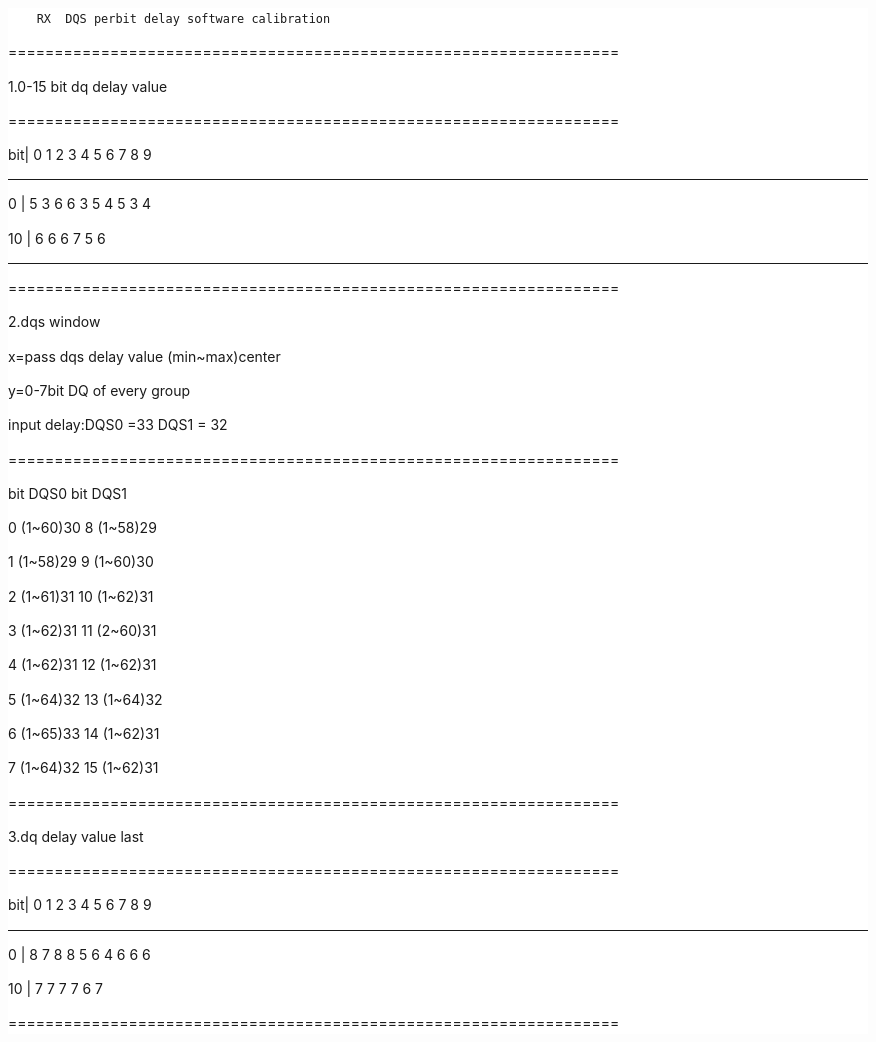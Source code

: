 		RX	DQS perbit delay software calibration 

==================================================================

1.0-15 bit dq delay value

==================================================================

bit|     0  1  2  3  4  5  6  7  8  9

--------------------------------------

0 |    5 3 6 6 3 5 4 5 3 4 

10 |    6 6 6 7 5 6 

--------------------------------------



==================================================================

2.dqs window

x=pass dqs delay value (min~max)center 

y=0-7bit DQ of every group

input delay:DQS0 =33 DQS1 = 32

==================================================================

bit	DQS0	 bit      DQS1

0  (1~60)30  8  (1~58)29

1  (1~58)29  9  (1~60)30

2  (1~61)31  10  (1~62)31

3  (1~62)31  11  (2~60)31

4  (1~62)31  12  (1~62)31

5  (1~64)32  13  (1~64)32

6  (1~65)33  14  (1~62)31

7  (1~64)32  15  (1~62)31

==================================================================

3.dq delay value last

==================================================================

bit|    0  1  2  3  4  5  6  7  8   9

--------------------------------------

0 |    8 7 8 8 5 6 4 6 6 6 

10 |    7 7 7 7 6 7 

==================================================================
